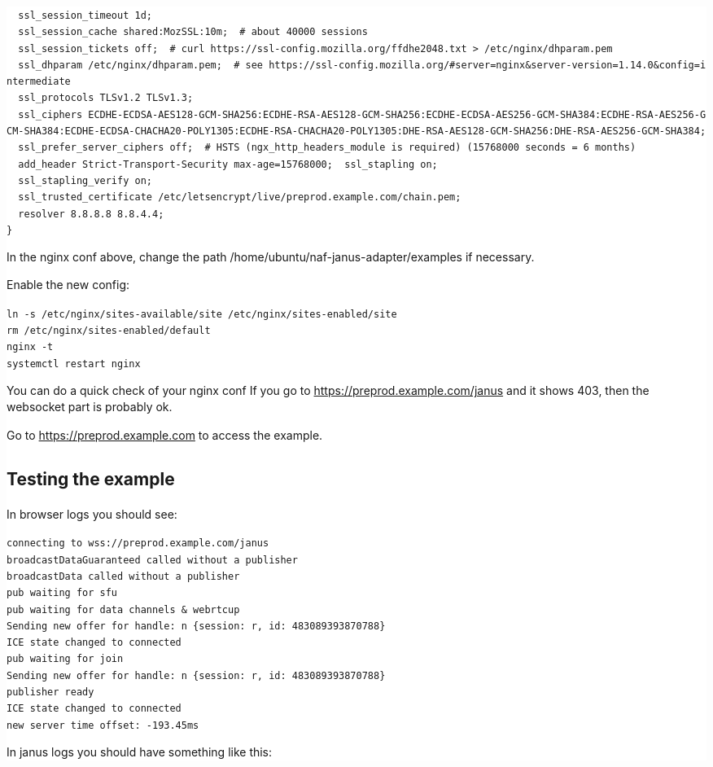 ```
  ssl_session_timeout 1d;
  ssl_session_cache shared:MozSSL:10m;  # about 40000 sessions
  ssl_session_tickets off;  # curl https://ssl-config.mozilla.org/ffdhe2048.txt > /etc/nginx/dhparam.pem
  ssl_dhparam /etc/nginx/dhparam.pem;  # see https://ssl-config.mozilla.org/#server=nginx&server-version=1.14.0&config=intermediate
  ssl_protocols TLSv1.2 TLSv1.3;
  ssl_ciphers ECDHE-ECDSA-AES128-GCM-SHA256:ECDHE-RSA-AES128-GCM-SHA256:ECDHE-ECDSA-AES256-GCM-SHA384:ECDHE-RSA-AES256-GCM-SHA384:ECDHE-ECDSA-CHACHA20-POLY1305:ECDHE-RSA-CHACHA20-POLY1305:DHE-RSA-AES128-GCM-SHA256:DHE-RSA-AES256-GCM-SHA384;
  ssl_prefer_server_ciphers off;  # HSTS (ngx_http_headers_module is required) (15768000 seconds = 6 months)
  add_header Strict-Transport-Security max-age=15768000;  ssl_stapling on;
  ssl_stapling_verify on;
  ssl_trusted_certificate /etc/letsencrypt/live/preprod.example.com/chain.pem;
  resolver 8.8.8.8 8.8.4.4;
}
```

In the nginx conf above, change the path /home/ubuntu/naf-janus-adapter/examples if necessary.

Enable the new config:

    ln -s /etc/nginx/sites-available/site /etc/nginx/sites-enabled/site
    rm /etc/nginx/sites-enabled/default
    nginx -t
    systemctl restart nginx

You can do a quick check of your nginx conf
If you go to https://preprod.example.com/janus and it shows 403, then the
websocket part is probably ok.

Go to https://preprod.example.com to access the example.

## Testing the example

In browser logs you should see:

```
connecting to wss://preprod.example.com/janus
broadcastDataGuaranteed called without a publisher
broadcastData called without a publisher
pub waiting for sfu
pub waiting for data channels & webrtcup
Sending new offer for handle: n {session: r, id: 483089393870788}
ICE state changed to connected
pub waiting for join
Sending new offer for handle: n {session: r, id: 483089393870788}
publisher ready
ICE state changed to connected
new server time offset: -193.45ms
```

In janus logs you should have something like this:
